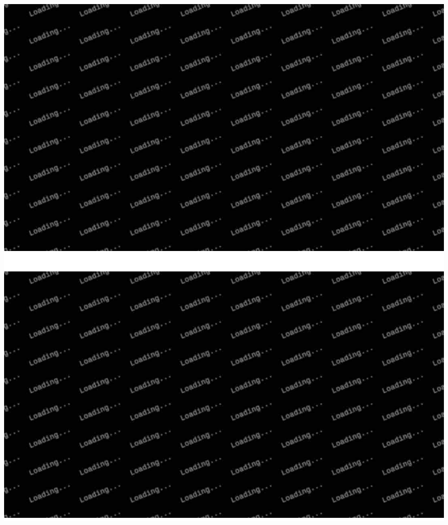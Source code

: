  <img width="100%" height="100%" class="lazyload" src="./../images/loading.jpg"
  data-src="./../images/BT13/bd-00660-1090px.jpg"
  data-srcset="./../images/BT13/bd-00660-512px.jpg 512w,
  ./../images/BT13/bd-00660-768px.jpg 768w,
  ./../images/BT13/bd-00660-1090px.jpg 1090w"
  sizes="(min-width: 1218px) 1090px,
  (min-width: 768px) 87vw,
  89vw" />
</div>

<br>

<div id="container1" class="twentytwenty-container">
 <img width="100%" height="100%" class="lazyload" src="./../images/loading.jpg"
  data-src="./../images/BT13/tv-00760-1090px.jpg"